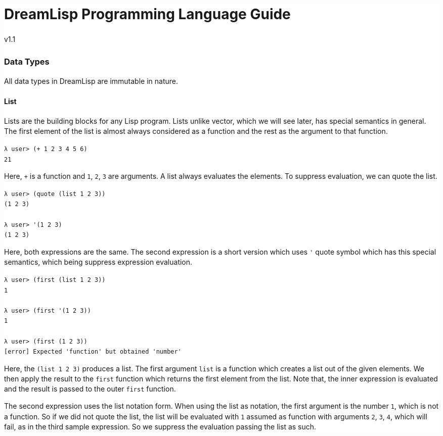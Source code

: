 # DreamLisp Programming Language Guide

v1.1

### Data Types

All data types in DreamLisp are immutable in nature.

#### List

Lists are the building blocks for any Lisp program. Lists unlike vector, which we will see later, has special semantics in general. The first element of the list is almost always considered as a function and the rest as the argument to that function.

```
λ user> (+ 1 2 3 4 5 6)
21
```

Here, `+` is a function and `1`, `2`, `3` are arguments. A list always evaluates the elements. To suppress evaluation, we can quote the list.

```
λ user> (quote (list 1 2 3))
(1 2 3)

λ user> '(1 2 3)
(1 2 3)
```

Here, both expressions are the same. The second expression is a short version which uses `'` quote symbol which has this special semantics, which being suppress expression evaluation.

```
λ user> (first (list 1 2 3))
1

λ user> (first '(1 2 3))
1

λ user> (first (1 2 3))
[error] Expected 'function' but obtained 'number'
```

Here, the `(list 1 2 3)` produces a list. The first argument `list` is a function which creates a list out of the given elements. We then apply the result to the `first` function which returns the first element from the list.
Note that, the inner expression is evaluated and the result is passed to the outer `first` function.

The second expression uses the list notation form. When using the list as notation, the first argument is the number `1`, which is not a function. So if we did not quote the list, the list will be evaluated with `1` assumed as function with arguments `2`, `3`, `4`, which will fail, as in the third sample expression. So we suppress the evaluation passing the list as such.
